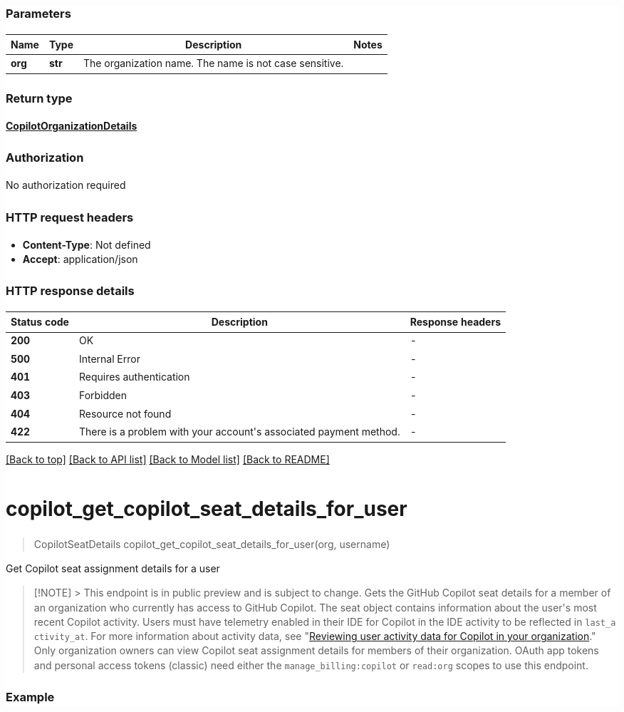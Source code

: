 

### Parameters


Name | Type | Description  | Notes
------------- | ------------- | ------------- | -------------
 **org** | **str**| The organization name. The name is not case sensitive. | 

### Return type

[**CopilotOrganizationDetails**](CopilotOrganizationDetails.md)

### Authorization

No authorization required

### HTTP request headers

 - **Content-Type**: Not defined
 - **Accept**: application/json

### HTTP response details

| Status code | Description | Response headers |
|-------------|-------------|------------------|
**200** | OK |  -  |
**500** | Internal Error |  -  |
**401** | Requires authentication |  -  |
**403** | Forbidden |  -  |
**404** | Resource not found |  -  |
**422** | There is a problem with your account&#39;s associated payment method. |  -  |

[[Back to top]](#) [[Back to API list]](../README.md#documentation-for-api-endpoints) [[Back to Model list]](../README.md#documentation-for-models) [[Back to README]](../README.md)

# **copilot_get_copilot_seat_details_for_user**
> CopilotSeatDetails copilot_get_copilot_seat_details_for_user(org, username)

Get Copilot seat assignment details for a user

> [!NOTE] > This endpoint is in public preview and is subject to change.  Gets the GitHub Copilot seat details for a member of an organization who currently has access to GitHub Copilot.  The seat object contains information about the user's most recent Copilot activity. Users must have telemetry enabled in their IDE for Copilot in the IDE activity to be reflected in `last_activity_at`. For more information about activity data, see \"[Reviewing user activity data for Copilot in your organization](https://docs.github.com/copilot/managing-copilot/managing-github-copilot-in-your-organization/reviewing-activity-related-to-github-copilot-in-your-organization/reviewing-user-activity-data-for-copilot-in-your-organization).\"  Only organization owners can view Copilot seat assignment details for members of their organization.  OAuth app tokens and personal access tokens (classic) need either the `manage_billing:copilot` or `read:org` scopes to use this endpoint.

### Example
